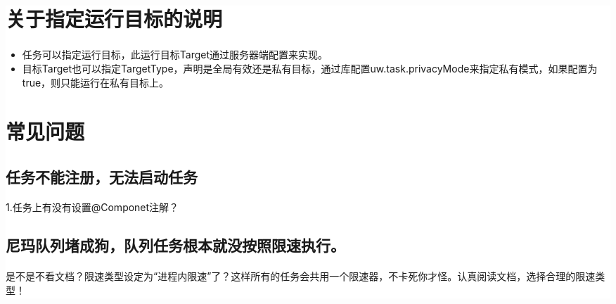 # 关于指定运行目标的说明
- 任务可以指定运行目标，此运行目标Target通过服务器端配置来实现。
- 目标Target也可以指定TargetType，声明是全局有效还是私有目标，通过库配置uw.task.privacyMode来指定私有模式，如果配置为true，则只能运行在私有目标上。

# 常见问题
## 任务不能注册，无法启动任务
1.任务上有没有设置@Componet注解？

## 尼玛队列堵成狗，队列任务根本就没按照限速执行。
是不是不看文档？限速类型设定为“进程内限速”了？这样所有的任务会共用一个限速器，不卡死你才怪。认真阅读文档，选择合理的限速类型！
